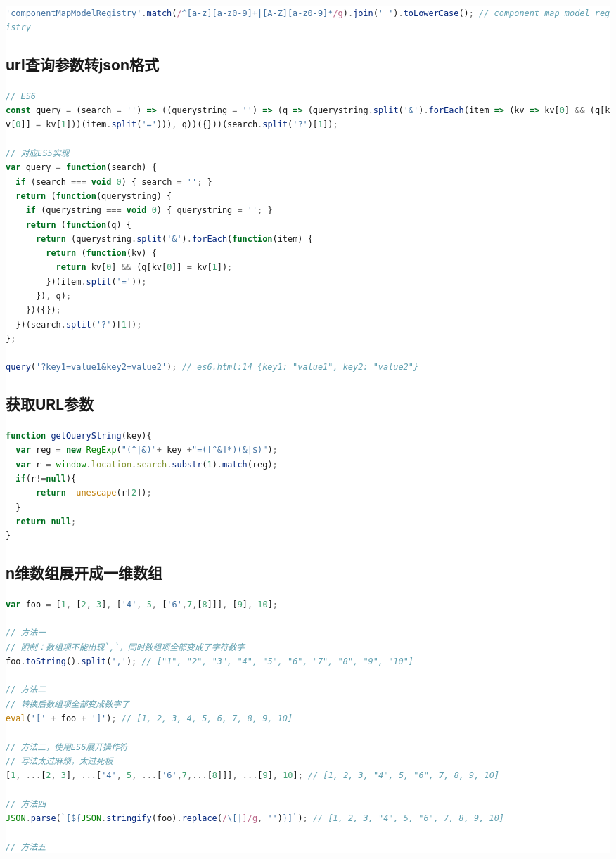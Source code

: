 ```javascript
'componentMapModelRegistry'.match(/^[a-z][a-z0-9]+|[A-Z][a-z0-9]*/g).join('_').toLowerCase(); // component_map_model_registry
```

## url查询参数转json格式

```javascript
// ES6
const query = (search = '') => ((querystring = '') => (q => (querystring.split('&').forEach(item => (kv => kv[0] && (q[kv[0]] = kv[1]))(item.split('='))), q))({}))(search.split('?')[1]);

// 对应ES5实现
var query = function(search) {
  if (search === void 0) { search = ''; }
  return (function(querystring) {
    if (querystring === void 0) { querystring = ''; }
    return (function(q) {
      return (querystring.split('&').forEach(function(item) {
        return (function(kv) {
          return kv[0] && (q[kv[0]] = kv[1]);
        })(item.split('='));
      }), q);
    })({});
  })(search.split('?')[1]);
};

query('?key1=value1&key2=value2'); // es6.html:14 {key1: "value1", key2: "value2"}
```

## 获取URL参数

```javascript
function getQueryString(key){
  var reg = new RegExp("(^|&)"+ key +"=([^&]*)(&|$)");
  var r = window.location.search.substr(1).match(reg);
  if(r!=null){
      return  unescape(r[2]);
  }
  return null;
}
```

## n维数组展开成一维数组

```javascript
var foo = [1, [2, 3], ['4', 5, ['6',7,[8]]], [9], 10];

// 方法一
// 限制：数组项不能出现`,`，同时数组项全部变成了字符数字
foo.toString().split(','); // ["1", "2", "3", "4", "5", "6", "7", "8", "9", "10"]

// 方法二
// 转换后数组项全部变成数字了
eval('[' + foo + ']'); // [1, 2, 3, 4, 5, 6, 7, 8, 9, 10]

// 方法三，使用ES6展开操作符
// 写法太过麻烦，太过死板
[1, ...[2, 3], ...['4', 5, ...['6',7,...[8]]], ...[9], 10]; // [1, 2, 3, "4", 5, "6", 7, 8, 9, 10]

// 方法四
JSON.parse(`[${JSON.stringify(foo).replace(/\[|]/g, '')}]`); // [1, 2, 3, "4", 5, "6", 7, 8, 9, 10]

// 方法五
```

  ['first' + suffix]: 'Nicholas',
  ['last' + suffix]: 'Zakas'